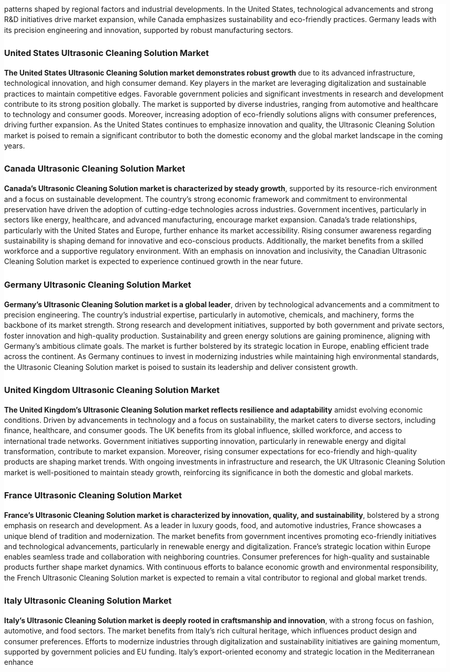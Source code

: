 patterns shaped by regional factors and industrial developments. In the United States, technological advancements and strong R&amp;D initiatives drive market expansion, while Canada emphasizes sustainability and eco-friendly practices. Germany leads with its precision engineering and innovation, supported by robust manufacturing sectors.</span></em></p></blockquote><h3><strong>United States Ultrasonic Cleaning Solution Market</strong></h3><p><strong>The United States Ultrasonic Cleaning Solution market demonstrates robust growth</strong> due to its advanced infrastructure, technological innovation, and high consumer demand. Key players in the market are leveraging digitalization and sustainable practices to maintain competitive edges. Favorable government policies and significant investments in research and development contribute to its strong position globally. The market is supported by diverse industries, ranging from automotive and healthcare to technology and consumer goods. Moreover, increasing adoption of eco-friendly solutions aligns with consumer preferences, driving further expansion. As the United States continues to emphasize innovation and quality, the Ultrasonic Cleaning Solution market is poised to remain a significant contributor to both the domestic economy and the global market landscape in the coming years.</p><h3><strong>Canada Ultrasonic Cleaning Solution Market</strong></h3><p><strong>Canada&rsquo;s Ultrasonic Cleaning Solution market is characterized by steady growth</strong>, supported by its resource-rich environment and a focus on sustainable development. The country&rsquo;s strong economic framework and commitment to environmental preservation have driven the adoption of cutting-edge technologies across industries. Government incentives, particularly in sectors like energy, healthcare, and advanced manufacturing, encourage market expansion. Canada&rsquo;s trade relationships, particularly with the United States and Europe, further enhance its market accessibility. Rising consumer awareness regarding sustainability is shaping demand for innovative and eco-conscious products. Additionally, the market benefits from a skilled workforce and a supportive regulatory environment. With an emphasis on innovation and inclusivity, the Canadian Ultrasonic Cleaning Solution market is expected to experience continued growth in the near future.</p><h3><strong>Germany Ultrasonic Cleaning Solution Market</strong></h3><p><strong>Germany&rsquo;s Ultrasonic Cleaning Solution market is a global leader</strong>, driven by technological advancements and a commitment to precision engineering. The country&rsquo;s industrial expertise, particularly in automotive, chemicals, and machinery, forms the backbone of its market strength. Strong research and development initiatives, supported by both government and private sectors, foster innovation and high-quality production. Sustainability and green energy solutions are gaining prominence, aligning with Germany&rsquo;s ambitious climate goals. The market is further bolstered by its strategic location in Europe, enabling efficient trade across the continent. As Germany continues to invest in modernizing industries while maintaining high environmental standards, the Ultrasonic Cleaning Solution market is poised to sustain its leadership and deliver consistent growth.</p><h3><strong>United Kingdom Ultrasonic Cleaning Solution Market</strong></h3><p><strong>The United Kingdom&rsquo;s Ultrasonic Cleaning Solution market reflects resilience and adaptability</strong> amidst evolving economic conditions. Driven by advancements in technology and a focus on sustainability, the market caters to diverse sectors, including finance, healthcare, and consumer goods. The UK benefits from its global influence, skilled workforce, and access to international trade networks. Government initiatives supporting innovation, particularly in renewable energy and digital transformation, contribute to market expansion. Moreover, rising consumer expectations for eco-friendly and high-quality products are shaping market trends. With ongoing investments in infrastructure and research, the UK Ultrasonic Cleaning Solution market is well-positioned to maintain steady growth, reinforcing its significance in both the domestic and global markets.</p><h3><strong>France Ultrasonic Cleaning Solution Market</strong></h3><p><strong>France&rsquo;s Ultrasonic Cleaning Solution market is characterized by innovation, quality, and sustainability</strong>, bolstered by a strong emphasis on research and development. As a leader in luxury goods, food, and automotive industries, France showcases a unique blend of tradition and modernization. The market benefits from government incentives promoting eco-friendly initiatives and technological advancements, particularly in renewable energy and digitalization. France&rsquo;s strategic location within Europe enables seamless trade and collaboration with neighboring countries. Consumer preferences for high-quality and sustainable products further shape market dynamics. With continuous efforts to balance economic growth and environmental responsibility, the French Ultrasonic Cleaning Solution market is expected to remain a vital contributor to regional and global market trends.</p><h3><strong>Italy Ultrasonic Cleaning Solution Market</strong></h3><p><strong>Italy&rsquo;s Ultrasonic Cleaning Solution market is deeply rooted in craftsmanship and innovation</strong>, with a strong focus on fashion, automotive, and food sectors. The market benefits from Italy&rsquo;s rich cultural heritage, which influences product design and consumer preferences. Efforts to modernize industries through digitalization and sustainability initiatives are gaining momentum, supported by government policies and EU funding. Italy&rsquo;s export-oriented economy and strategic location in the Mediterranean enhance